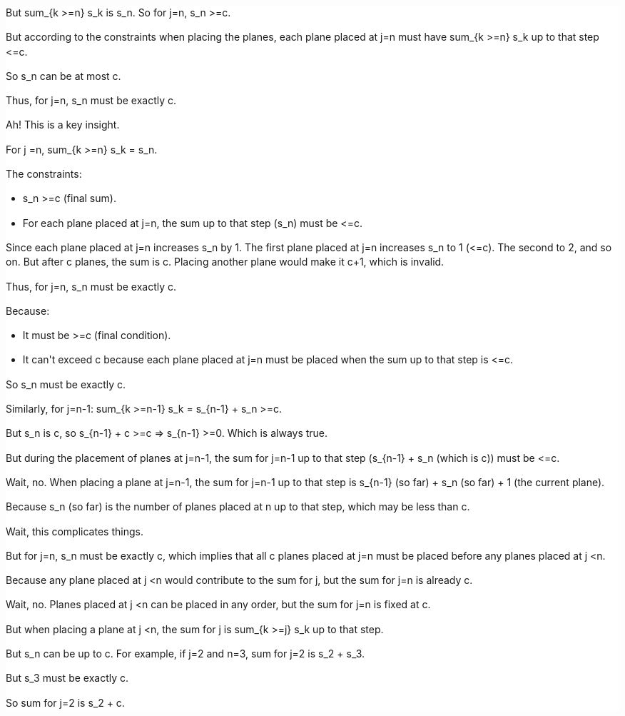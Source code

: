 But sum_{k >=n} s_k is s_n. So for j=n, s_n >=c. 

But according to the constraints when placing the planes, each plane placed at j=n must have sum_{k >=n} s_k up to that step <=c. 

So s_n can be at most c. 

Thus, for j=n, s_n must be exactly c. 

Ah! This is a key insight. 

For j =n, sum_{k >=n} s_k = s_n. 

The constraints:

- s_n >=c (final sum).

- For each plane placed at j=n, the sum up to that step (s_n) must be <=c. 

Since each plane placed at j=n increases s_n by 1. The first plane placed at j=n increases s_n to 1 (<=c). The second to 2, and so on. But after c planes, the sum is c. Placing another plane would make it c+1, which is invalid. 

Thus, for j=n, s_n must be exactly c. 

Because:

- It must be >=c (final condition).

- It can't exceed c because each plane placed at j=n must be placed when the sum up to that step is <=c. 

So s_n must be exactly c. 

Similarly, for j=n-1: sum_{k >=n-1} s_k = s_{n-1} + s_n >=c. 

But s_n is c, so s_{n-1} + c >=c => s_{n-1} >=0. Which is always true. 

But during the placement of planes at j=n-1, the sum for j=n-1 up to that step (s_{n-1} + s_n (which is c)) must be <=c. 

Wait, no. When placing a plane at j=n-1, the sum for j=n-1 up to that step is s_{n-1} (so far) + s_n (so far) + 1 (the current plane). 

Because s_n (so far) is the number of planes placed at n up to that step, which may be less than c. 

Wait, this complicates things. 

But for j=n, s_n must be exactly c, which implies that all c planes placed at j=n must be placed before any planes placed at j <n. 

Because any plane placed at j <n would contribute to the sum for j, but the sum for j=n is already c. 

Wait, no. Planes placed at j <n can be placed in any order, but the sum for j=n is fixed at c. 

But when placing a plane at j <n, the sum for j is sum_{k >=j} s_k up to that step. 

But s_n can be up to c. For example, if j=2 and n=3, sum for j=2 is s_2 + s_3. 

But s_3 must be exactly c. 

So sum for j=2 is s_2 + c. 
